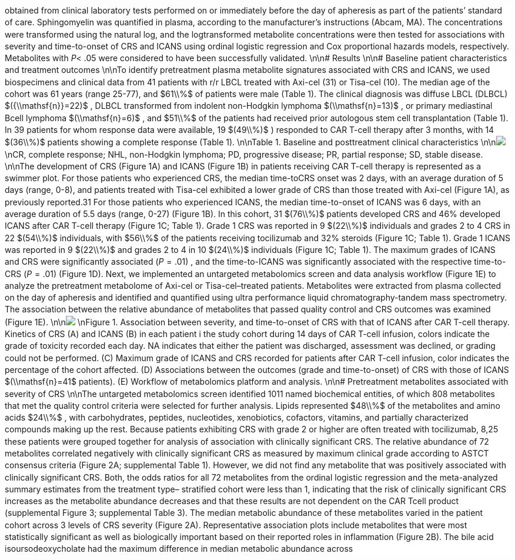 obtained from clinical laboratory tests performed on or immediately before the day of apheresis as part of the patients’ standard of care. Sphingomyelin was quantified in plasma, according to the manufacturer’s instructions (Abcam, MA). The concentrations were transformed using the natural log, and the logtransformed metabolite concentrations were then tested for associations with severity and time-to-onset of CRS and ICANS using ordinal logistic regression and Cox proportional hazards models, respectively. Metabolites with $P<$ .05 were considered to have been successfully validated.  \n\n# Results  \n\n# Baseline patient characteristics and treatment outcomes  \n\nTo identify pretreatment plasma metabolite signatures associated with CRS and ICANS, we used biospecimens and clinical data from 41 patients with r/r LBCL treated with Axi-cel (31) or Tisa-cel (10). The median age of the cohort was 61 years (range 25-77), and $61\\%$ of patients were male (Table 1). The clinical diagnosis was diffuse LBCL (DLBCL) $({\\mathsf{n}}=22)$ , DLBCL transformed from indolent non-Hodgkin lymphoma $(\\mathsf{n}=13)$ , or primary mediastinal Bcell lymphoma $(\\mathsf{n}=6)$ , and $51\\%$ of the patients had received prior autologous stem cell transplantation (Table 1). In 39 patients for whom response data were available, 19 $(49\\%)$ ) responded to CAR T-cell therapy after 3 months, with 14 $(36\\%)$ patients showing a complete response (Table 1).  \n\nTable 1. Baseline and posttreatment clinical characteristics   \n\n![](images/9b0adb6a5488b9d4d62033ec68f1b212c238f4eee60382421057f10228810281.jpg)  \nCR, complete response; NHL, non-Hodgkin lymphoma; PD, progressive disease; PR, partial response; SD, stable disease.  \n\nThe development of CRS (Figure 1A) and ICANS (Figure 1B) in patients receiving CAR T-cell therapy is represented as a swimmer plot. For those patients who experienced CRS, the median time-toCRS onset was 2 days, with an average duration of 5 days (range, 0-8), and patients treated with Tisa-cel exhibited a lower grade of CRS than those treated with Axi-cel (Figure 1A), as previously reported.31 For those patients who experienced ICANS, the median time-to-onset of ICANS was 6 days, with an average duration of 5.5 days (range, 0-27) (Figure 1B). In this cohort, 31 $(76\\%)$ patients developed CRS and 46% developed ICANS after CAR T-cell therapy (Figure 1C; Table 1). Grade 1 CRS was reported in 9 $(22\\%)$ individuals and grades 2 to 4 CRS in 22 $(54\\%)$ individuals, with $56\\%$ of the patients receiving tocilizumab and 32% steroids (Figure 1C; Table 1). Grade 1 ICANS was reported in 9 $(22\\%)$ and grades 2 to 4 in 10 $(24\\%)$ individuals (Figure 1C; Table 1). The maximum grades of ICANS and CRS were significantly associated $(P=.01)$ , and the time-to-ICANS was significantly associated with the respective time-to-CRS $(P=.01)$ (Figure 1D). Next, we implemented an untargeted metabolomics screen and data analysis workflow (Figure 1E) to analyze the pretreatment metabolome of Axi-cel or Tisa-cel–treated patients. Metabolites were extracted from plasma collected on the day of apheresis and identified and quantified using ultra performance liquid chromatography-tandem mass spectrometry. The association between the relative abundance of metabolites that passed quality control and CRS outcomes was examined (Figure 1E).  \n\n![](images/3efc74f6ea1f3b5f12c903de51b7cbc5d9773d7efde81817bb69e7228852c4f0.jpg)  \nFigure 1. Association between severity, and time-to-onset of CRS with that of ICANS after CAR T-cell therapy. Kinetics of CRS (A) and ICANS (B) in each patient i the study cohort during 14 days of CAR T-cell infusion, colors indicate the grade of toxicity recorded each day. NA indicates that either the patient was discharged, assessment was declined, or grading could not be performed. (C) Maximum grade of ICANS and CRS recorded for patients after CAR T-cell infusion, color indicates the percentage of the cohort affected. (D) Associations between the outcomes (grade and time-to-onset) of CRS with those of ICANS $(\\mathsf{n}=41$ patients). (E) Workflow of metabolomics platform and analysis.  \n\n# Pretreatment metabolites associated with severity of CRS  \n\nThe untargeted metabolomics screen identified 1011 named biochemical entities, of which 808 metabolites that met the quality control criteria were selected for further analysis. Lipids represented $48\\%$ of the metabolites and amino acids $24\\%$ , with carbohydrates, peptides, nucleotides, xenobiotics, cofactors, vitamins, and partially characterized compounds making up the rest. Because patients exhibiting CRS with grade 2 or higher are often treated with tocilizumab, 8,25 these patients were grouped together for analysis of association with clinically significant CRS. The relative abundance of 72 metabolites correlated negatively with clinically significant CRS as measured by maximum clinical grade according to ASTCT consensus criteria (Figure 2A; supplemental Table 1). However, we did not find any metabolite that was positively associated with clinically significant CRS. Both, the odds ratios for all 72 metabolites from the ordinal logistic regression and the meta-analyzed summary estimates from the treatment type– stratified cohort were less than 1, indicating that the risk of clinically significant CRS increases as the metabolite abundance decreases and that these results are not dependent on the CAR Tcell product (supplemental Figure 3; supplemental Table 3). The median metabolic abundance of these metabolites varied in the patient cohort across 3 levels of CRS severity (Figure 2A). Representative association plots include metabolites that were most statistically significant as well as biologically important based on their reported roles in inflammation (Figure 2B). The bile acid isoursodeoxycholate had the maximum difference in median metabolic abundance across